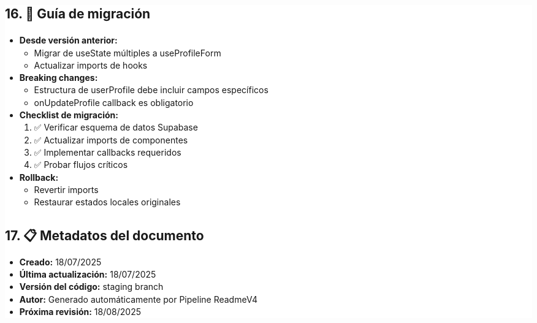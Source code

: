 ## 16. 🔄 Guía de migración
- **Desde versión anterior:** 
  - Migrar de useState múltiples a useProfileForm
  - Actualizar imports de hooks
- **Breaking changes:**
  - Estructura de userProfile debe incluir campos específicos
  - onUpdateProfile callback es obligatorio
- **Checklist de migración:**
  1. ✅ Verificar esquema de datos Supabase
  2. ✅ Actualizar imports de componentes
  3. ✅ Implementar callbacks requeridos
  4. ✅ Probar flujos críticos
- **Rollback:** 
  - Revertir imports
  - Restaurar estados locales originales

## 17. 📋 Metadatos del documento
- **Creado:** 18/07/2025
- **Última actualización:** 18/07/2025
- **Versión del código:** staging branch
- **Autor:** Generado automáticamente por Pipeline ReadmeV4
- **Próxima revisión:** 18/08/2025
